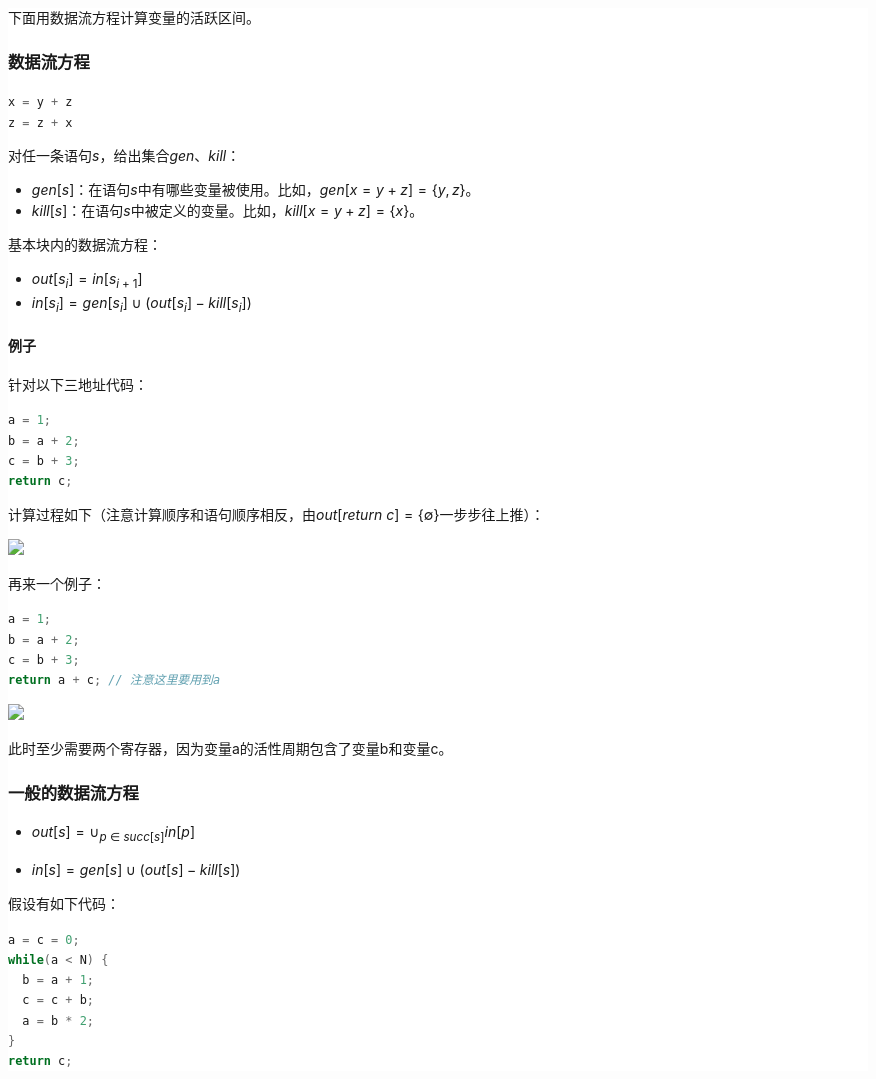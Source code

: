 下面用数据流方程计算变量的活跃区间。

### 数据流方程

```c
x = y + z
z = z + x
```

对任一条语句$s$​，给出集合$gen$​、$kill$​：

* $gen[s]$​​​​​​：在语句$s$中有哪些变量被使用。比如，$gen[x = y + z] = \{y, z\}$​。
* $kill[s]$：在语句$s$中被定义的变量。比如，$kill[x = y + z] = \{x\}$。

基本块内的数据流方程：

* $out[s_i] = in[s_{i+1}]$​
* $in[s_i] = gen[s_i] \cup (out[s_i] - kill[s_i])$​

#### 例子

针对以下三地址代码：

```c
a = 1;
b = a + 2;
c = b + 3;
return c;
```

计算过程如下（注意计算顺序和语句顺序相反，由$out[return \: c] = \{\emptyset\}$​​一步步往上推）：

![](http://rt9iekfji.hn-bkt.clouddn.com/008i3skNgy1gtizzkt31vj60d50820t102.jpg)

再来一个例子：

```c
a = 1;
b = a + 2;
c = b + 3;
return a + c; // 注意这里要用到a
```



![](http://rt9iekfji.hn-bkt.clouddn.com/008i3skNgy1gtizzpsy9tj60fc082gly02.jpg)

此时至少需要两个寄存器，因为变量a的活性周期包含了变量b和变量c。

### 一般的数据流方程

* $out[s] = \cup_{p \ \in \ succ[s]}in[p]$

* $in[s] = gen[s] \cup (out[s] - kill[s])$​

假设有如下代码：

```c
a = c = 0;
while(a < N) {
  b = a + 1;
  c = c + b;
  a = b * 2;
}
return c;
```

